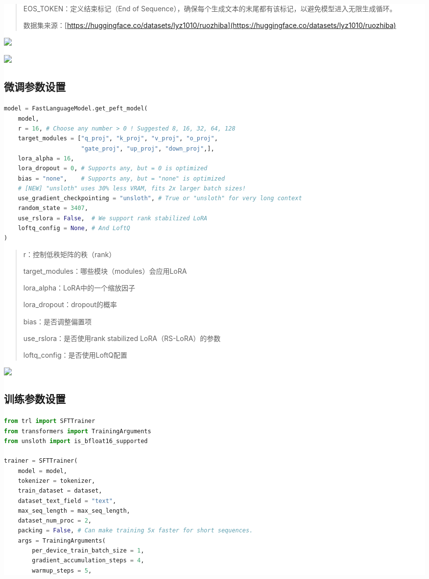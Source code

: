 > EOS_TOKEN：定义结束标记（End of Sequence），确保每个生成文本的末尾都有该标记，以避免模型进入无限生成循环。
>
> 数据集来源：[https://huggingface.co/datasets/lyz1010/ruozhiba](https://huggingface.co/datasets/lyz1010/ruozhiba)
>

![](https://cdn.nlark.com/yuque/0/2024/png/42936665/1732631474661-d33ad79d-2e8c-472e-a599-339f3bda4441.png)

![](https://cdn.nlark.com/yuque/0/2024/png/42936665/1732631434235-8d1ac221-3843-4e75-8794-d7585416d2ef.png)

## <font style="color:rgba(0, 0, 0, 0.87);">微调参数设置</font>
```python
model = FastLanguageModel.get_peft_model(
    model,
    r = 16, # Choose any number > 0 ! Suggested 8, 16, 32, 64, 128
    target_modules = ["q_proj", "k_proj", "v_proj", "o_proj",
                      "gate_proj", "up_proj", "down_proj",],
    lora_alpha = 16,
    lora_dropout = 0, # Supports any, but = 0 is optimized
    bias = "none",    # Supports any, but = "none" is optimized
    # [NEW] "unsloth" uses 30% less VRAM, fits 2x larger batch sizes!
    use_gradient_checkpointing = "unsloth", # True or "unsloth" for very long context
    random_state = 3407,
    use_rslora = False,  # We support rank stabilized LoRA
    loftq_config = None, # And LoftQ
)
```

> r：控制低秩矩阵的秩（rank）
>
> target_modules：哪些模块（modules）会应用LoRA
>
> lora_alpha：LoRA中的一个缩放因子
>
> lora_dropout：dropout的概率
>
> bias：是否调整偏置项
>
> use_rslora：是否使用rank stabilized LoRA（RS-LoRA）的参数
>
> loftq_config：是否使用LoftQ配置
>

![](https://cdn.nlark.com/yuque/0/2024/png/42936665/1732631798575-9118cd44-4acf-4500-8896-2d738f5ce4fb.png)

## 训练参数设置
```python
from trl import SFTTrainer
from transformers import TrainingArguments
from unsloth import is_bfloat16_supported

trainer = SFTTrainer(
    model = model,
    tokenizer = tokenizer,
    train_dataset = dataset,
    dataset_text_field = "text",
    max_seq_length = max_seq_length,
    dataset_num_proc = 2,
    packing = False, # Can make training 5x faster for short sequences.
    args = TrainingArguments(
        per_device_train_batch_size = 1,
        gradient_accumulation_steps = 4,
        warmup_steps = 5,
```